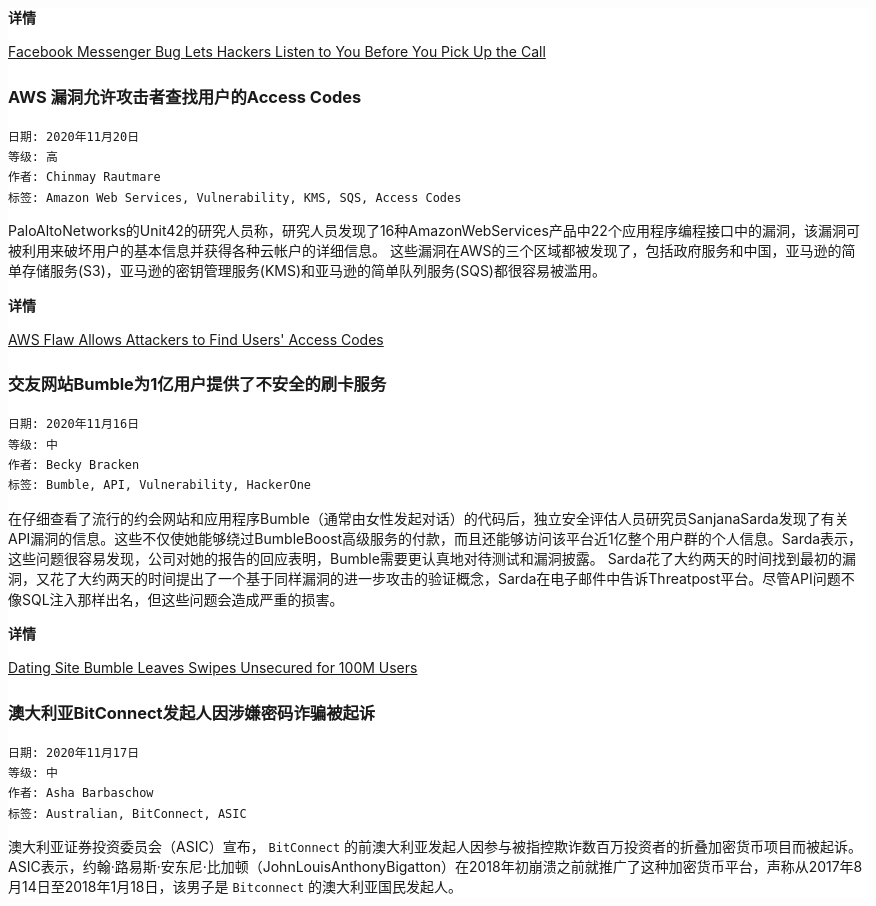 
 **详情** 


[Facebook Messenger Bug Lets Hackers Listen to You Before You Pick Up the Call](https://thehackernews.com/2020/11/facebook-messenger-bug-lets-hackers.html)


### AWS 漏洞允许攻击者查找用户的Access Codes



```
日期: 2020年11月20日
等级: 高
作者: Chinmay Rautmare
标签: Amazon Web Services, Vulnerability, KMS, SQS, Access Codes

```
PaloAltoNetworks的Unit42的研究人员称，研究人员发现了16种AmazonWebServices产品中22个应用程序编程接口中的漏洞，该漏洞可被利用来破坏用户的基本信息并获得各种云帐户的详细信息。
这些漏洞在AWS的三个区域都被发现了，包括政府服务和中国，亚马逊的简单存储服务(S3)，亚马逊的密钥管理服务(KMS)和亚马逊的简单队列服务(SQS)都很容易被滥用。


 **详情** 


[AWS Flaw Allows Attackers to Find Users' Access Codes](https://www.databreachtoday.com/aws-flaw-allows-attackers-to-find-users-access-codes-a-15408)


### 交友网站Bumble为1亿用户提供了不安全的刷卡服务



```
日期: 2020年11月16日
等级: 中
作者: Becky Bracken
标签: Bumble, API, Vulnerability, HackerOne

```
在仔细查看了流行的约会网站和应用程序Bumble（通常由女性发起对话）的代码后，独立安全评估人员研究员SanjanaSarda发现了有关API漏洞的信息。这些不仅使她能够绕过BumbleBoost高级服务的付款，而且还能够访问该平台近1亿整个用户群的个人信息。Sarda表示，这些问题很容易发现，公司对她的报告的回应表明，Bumble需要更认真地对待测试和漏洞披露。
Sarda花了大约两天的时间找到最初的漏洞，又花了大约两天的时间提出了一个基于同样漏洞的进一步攻击的验证概念，Sarda在电子邮件中告诉Threatpost平台。尽管API问题不像SQL注入那样出名，但这些问题会造成严重的损害。


 **详情** 


[Dating Site Bumble Leaves Swipes Unsecured for 100M Users](https://threatpost.com/dating-site-bumble-swipes-unsecured-100m-users/161276/)


### 澳大利亚BitConnect发起人因涉嫌密码诈骗被起诉



```
日期: 2020年11月17日
等级: 中
作者: Asha Barbaschow
标签: Australian, BitConnect, ASIC

```
澳大利亚证券投资委员会（ASIC）宣布， `BitConnect` 的前澳大利亚发起人因参与被指控欺诈数百万投资者的折叠加密货币项目而被起诉。
ASIC表示，约翰·路易斯·安东尼·比加顿（JohnLouisAnthonyBigatton）在2018年初崩溃之前就推广了这种加密货币平台，声称从2017年8月14日至2018年1月18日，该男子是 `Bitconnect` 的澳大利亚国民发起人。
